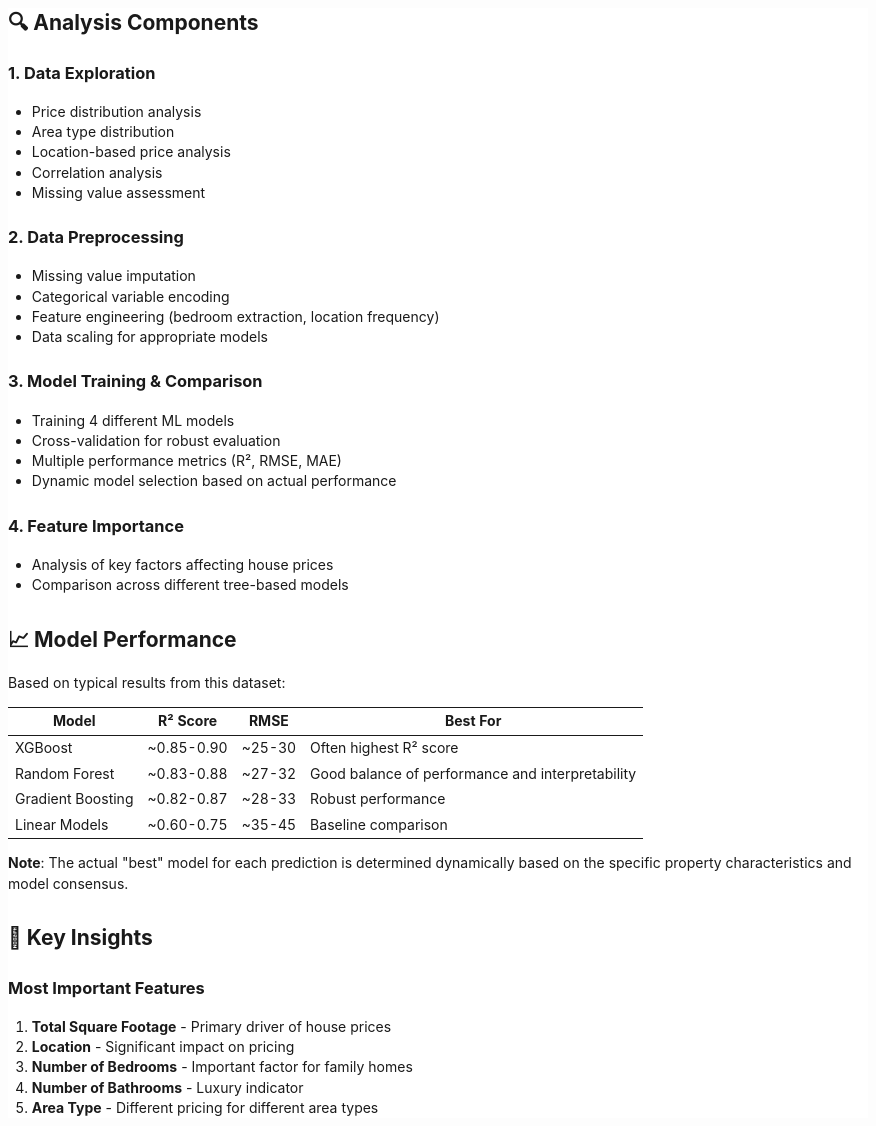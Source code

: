 ## 🔍 Analysis Components

### 1. Data Exploration
- Price distribution analysis
- Area type distribution
- Location-based price analysis
- Correlation analysis
- Missing value assessment

### 2. Data Preprocessing
- Missing value imputation
- Categorical variable encoding
- Feature engineering (bedroom extraction, location frequency)
- Data scaling for appropriate models

### 3. Model Training & Comparison
- Training 4 different ML models
- Cross-validation for robust evaluation
- Multiple performance metrics (R², RMSE, MAE)
- Dynamic model selection based on actual performance

### 4. Feature Importance
- Analysis of key factors affecting house prices
- Comparison across different tree-based models

## 📈 Model Performance

Based on typical results from this dataset:

| Model | R² Score | RMSE | Best For |
|-------|----------|------|----------|
| XGBoost | ~0.85-0.90 | ~25-30 | Often highest R² score |
| Random Forest | ~0.83-0.88 | ~27-32 | Good balance of performance and interpretability |
| Gradient Boosting | ~0.82-0.87 | ~28-33 | Robust performance |
| Linear Models | ~0.60-0.75 | ~35-45 | Baseline comparison |

**Note**: The actual "best" model for each prediction is determined dynamically based on the specific property characteristics and model consensus.

## 🎯 Key Insights

### Most Important Features
1. **Total Square Footage** - Primary driver of house prices
2. **Location** - Significant impact on pricing
3. **Number of Bedrooms** - Important factor for family homes
4. **Number of Bathrooms** - Luxury indicator
5. **Area Type** - Different pricing for different area types
